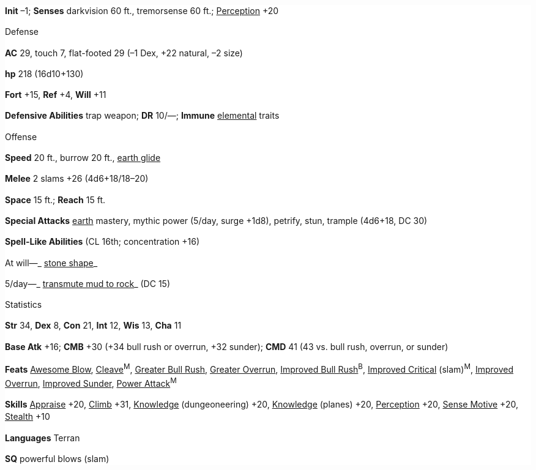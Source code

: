 **Init** –1; **Senses** darkvision 60 ft., tremorsense 60 ft.; [Perception](/pathfinderRPG/prd/skills/perception.html#_perception) +20

Defense

**AC** 29, touch 7, flat-footed 29 (–1 Dex, +22 natural, –2 size)

**hp** 218 (16d10+130)

**Fort** +15, **Ref** +4, **Will** +11

**Defensive Abilities** trap weapon; **DR** 10/—; **Immune** [elemental](/pathfinderRPG/prd/monsters/creatureTypes.html#_elemental-subtype) traits

Offense

**Speed** 20 ft., burrow 20 ft., [earth glide](/pathfinderRPG/prd/monsters/universalMonsterRules.html#_earth-glide)

**Melee** 2 slams +26 (4d6+18/18–20)

**Space** 15 ft.; **Reach** 15 ft.

**Special Attacks** [earth](/pathfinderRPG/prd/monsters/creatureTypes.html#_earth-subtype) mastery, mythic power (5/day, surge +1d8), petrify, stun, trample (4d6+18, DC 30)

**Spell-Like Abilities** (CL 16th; concentration +16)

At will—_ [stone shape](/pathfinderRPG/prd/spells/stoneShape.html#_stone-shape)_

5/day—_ [transmute mud to rock](/pathfinderRPG/prd/spells/transmuteMudToRock.html#_transmute-mud-to-rock)_ (DC 15)

Statistics

**Str** 34, **Dex** 8, **Con** 21, **Int** 12, **Wis** 13, **Cha** 11

**Base Atk** +16; **CMB** +30 (+34 bull rush or overrun, +32 sunder); **CMD** 41 (43 vs. bull rush, overrun, or sunder)

**Feats** [Awesome Blow](/pathfinderRPG/prd/monsters/monsterFeats.html#_awesome-blow), [Cleave](/pathfinderRPG/prd/mythicAdventures/mythicFeats.html#_cleave-mythic)<sup>M</sup>, [Greater Bull Rush](/pathfinderRPG/prd/feats.html#_greater-bull-rush), [Greater Overrun](/pathfinderRPG/prd/feats.html#_greater-overrun), [Improved Bull Rush](/pathfinderRPG/prd/feats.html#_improved-bull-rush)<sup>B</sup>, [Improved Critical](/pathfinderRPG/prd/mythicAdventures/mythicFeats.html#_improved-critical-mythic) (slam)<sup>M</sup>, [Improved Overrun](/pathfinderRPG/prd/feats.html#_improved-overrun), [Improved Sunder](/pathfinderRPG/prd/feats.html#_improved_sunder), [Power Attack](/pathfinderRPG/prd/mythicAdventures/mythicFeats.html#_power-attack-mythic)<sup>M</sup>

**Skills** [Appraise](/pathfinderRPG/prd/skills/appraise.html#_appraise) +20, [Climb](/pathfinderRPG/prd/skills/climb.html#_climb) +31, [Knowledge](/pathfinderRPG/prd/skills/knowledge.html#_knowledge) (dungeoneering) +20, [Knowledge](/pathfinderRPG/prd/skills/knowledge.html#_knowledge) (planes) +20, [Perception](/pathfinderRPG/prd/skills/perception.html#_perception) +20, [Sense Motive](/pathfinderRPG/prd/skills/senseMotive.html#_sense-motive) +20, [Stealth](/pathfinderRPG/prd/skills/stealth.html#_stealth) +10

**Languages** Terran

**SQ** powerful blows (slam)
